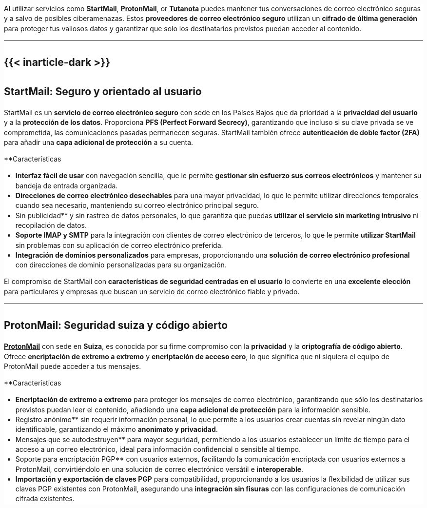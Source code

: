 Al utilizar servicios como [**StartMail**](https://www.startmail.com/), [**ProtonMail**](https://protonmail.com/), or [**Tutanota**](https://tutanota.com/) puedes mantener tus conversaciones de correo electrónico seguras y a salvo de posibles ciberamenazas. Estos **proveedores de correo electrónico seguro** utilizan un **cifrado de última generación** para proteger tus valiosos datos y garantizar que solo los destinatarios previstos puedan acceder al contenido.

-----
{{< inarticle-dark >}}
-----

## StartMail: Seguro y orientado al usuario

StartMail es un **servicio de correo electrónico seguro** con sede en los Países Bajos que da prioridad a la **privacidad del usuario** y a la **protección de los datos**. Proporciona **PFS (Perfect Forward Secrecy)**, garantizando que incluso si su clave privada se ve comprometida, las comunicaciones pasadas permanecen seguras. StartMail también ofrece **autenticación de doble factor (2FA)** para añadir una **capa adicional de protección** a su cuenta.

**Características
- **Interfaz fácil de usar** con navegación sencilla, que le permite **gestionar sin esfuerzo sus correos electrónicos** y mantener su bandeja de entrada organizada.
- **Direcciones de correo electrónico desechables** para una mayor privacidad, lo que le permite utilizar direcciones temporales cuando sea necesario, manteniendo su correo electrónico principal seguro.
- Sin publicidad** y sin rastreo de datos personales, lo que garantiza que puedas **utilizar el servicio sin marketing intrusivo** ni recopilación de datos.
- **Soporte IMAP y SMTP** para la integración con clientes de correo electrónico de terceros, lo que le permite **utilizar StartMail** sin problemas con su aplicación de correo electrónico preferida.
- **Integración de dominios personalizados** para empresas, proporcionando una **solución de correo electrónico profesional** con direcciones de dominio personalizadas para su organización.

El compromiso de StartMail con **características de seguridad centradas en el usuario** lo convierte en una **excelente elección** para particulares y empresas que buscan un servicio de correo electrónico fiable y privado.

-----

## ProtonMail: Seguridad suiza y código abierto

[**ProtonMail**](https://protonmail.com/) con sede en **Suiza**, es conocida por su firme compromiso con la **privacidad** y la **criptografía de código abierto**. Ofrece **encriptación de extremo a extremo** y **encriptación de acceso cero**, lo que significa que ni siquiera el equipo de ProtonMail puede acceder a tus mensajes.

**Características
- **Encriptación de extremo a extremo** para proteger los mensajes de correo electrónico, garantizando que sólo los destinatarios previstos puedan leer el contenido, añadiendo una **capa adicional de protección** para la información sensible.
- Registro anónimo** sin requerir información personal, lo que permite a los usuarios crear cuentas sin revelar ningún dato identificable, garantizando el máximo **anonimato y privacidad**.
- Mensajes que se autodestruyen** para mayor seguridad, permitiendo a los usuarios establecer un límite de tiempo para el acceso a un correo electrónico, ideal para información confidencial o sensible al tiempo.
- Soporte para encriptación PGP** con usuarios externos, facilitando la comunicación encriptada con usuarios externos a ProtonMail, convirtiéndolo en una solución de correo electrónico versátil e **interoperable**.
- **Importación y exportación de claves PGP** para compatibilidad, proporcionando a los usuarios la flexibilidad de utilizar sus claves PGP existentes con ProtonMail, asegurando una **integración sin fisuras** con las configuraciones de comunicación cifrada existentes.
